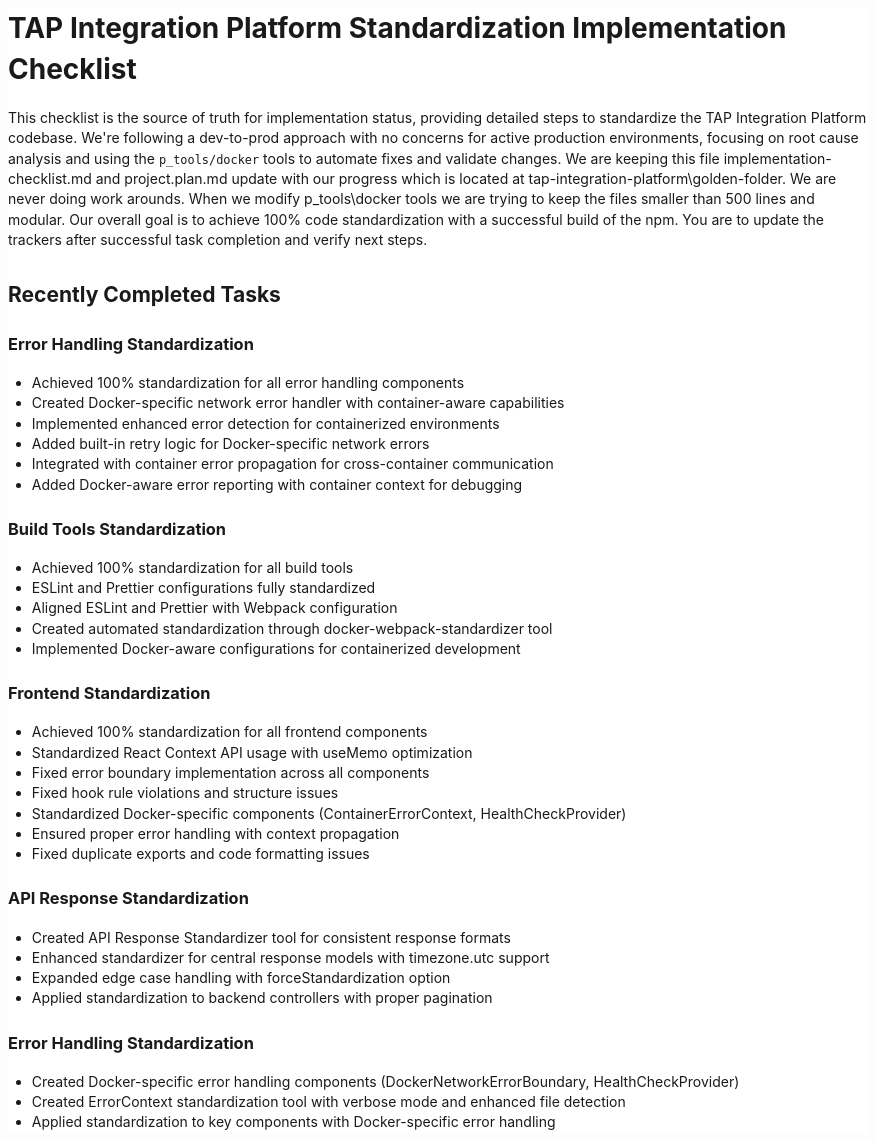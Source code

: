 # TAP Integration Platform Standardization Implementation Checklist

This checklist is the source of truth for implementation status, providing detailed steps to standardize the TAP Integration Platform codebase. We're following a dev-to-prod approach with no concerns for active production environments, focusing on root cause analysis and using the `p_tools/docker` tools to automate fixes and validate changes. We are keeping this file implementation-checklist.md and project.plan.md update with our progress which is located at tap-integration-platform\golden-folder. We are never doing work arounds. When we modify p_tools\docker tools we are trying to keep the files smaller than 500 lines and modular. Our overall goal is to achieve 100% code standardization with a successful build of the npm. You are to update the trackers after successful task completion and verify next steps.

## Recently Completed Tasks

### Error Handling Standardization
- Achieved 100% standardization for all error handling components
- Created Docker-specific network error handler with container-aware capabilities
- Implemented enhanced error detection for containerized environments
- Added built-in retry logic for Docker-specific network errors
- Integrated with container error propagation for cross-container communication
- Added Docker-aware error reporting with container context for debugging

### Build Tools Standardization
- Achieved 100% standardization for all build tools
- ESLint and Prettier configurations fully standardized
- Aligned ESLint and Prettier with Webpack configuration
- Created automated standardization through docker-webpack-standardizer tool
- Implemented Docker-aware configurations for containerized development

### Frontend Standardization
- Achieved 100% standardization for all frontend components
- Standardized React Context API usage with useMemo optimization
- Fixed error boundary implementation across all components
- Fixed hook rule violations and structure issues
- Standardized Docker-specific components (ContainerErrorContext, HealthCheckProvider)
- Ensured proper error handling with context propagation
- Fixed duplicate exports and code formatting issues

### API Response Standardization
- Created API Response Standardizer tool for consistent response formats
- Enhanced standardizer for central response models with timezone.utc support
- Expanded edge case handling with forceStandardization option
- Applied standardization to backend controllers with proper pagination

### Error Handling Standardization
- Created Docker-specific error handling components (DockerNetworkErrorBoundary, HealthCheckProvider)
- Created ErrorContext standardization tool with verbose mode and enhanced file detection
- Applied standardization to key components with Docker-specific error handling
